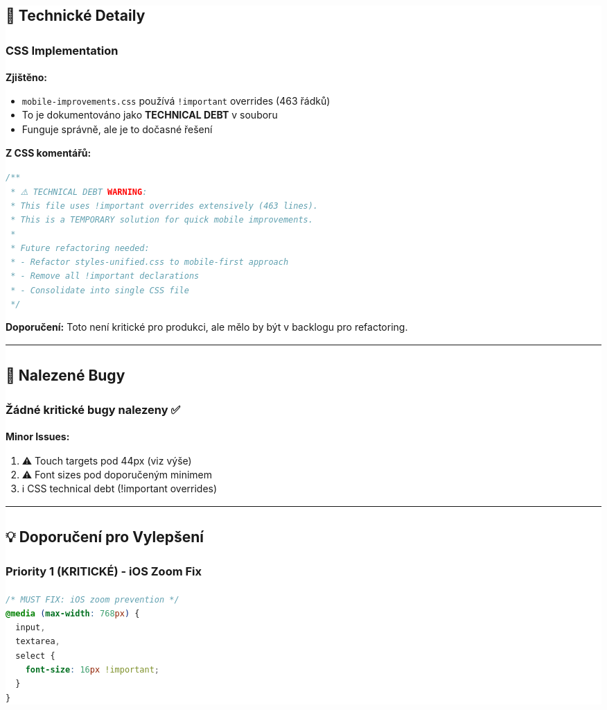 
## 🔧 Technické Detaily

### CSS Implementation

**Zjištěno:**

- `mobile-improvements.css` používá `!important` overrides (463 řádků)
- To je dokumentováno jako **TECHNICAL DEBT** v souboru
- Funguje správně, ale je to dočasné řešení

**Z CSS komentářů:**

```css
/**
 * ⚠️ TECHNICAL DEBT WARNING:
 * This file uses !important overrides extensively (463 lines).
 * This is a TEMPORARY solution for quick mobile improvements.
 *
 * Future refactoring needed:
 * - Refactor styles-unified.css to mobile-first approach
 * - Remove all !important declarations
 * - Consolidate into single CSS file
 */
```

**Doporučení:** Toto není kritické pro produkci, ale mělo by být v backlogu pro refactoring.

---

## 🐛 Nalezené Bugy

### Žádné kritické bugy nalezeny ✅

**Minor Issues:**

1. ⚠️ Touch targets pod 44px (viz výše)
2. ⚠️ Font sizes pod doporučeným minimem
3. ℹ️ CSS technical debt (!important overrides)

---

## 💡 Doporučení pro Vylepšení

### Priority 1 (KRITICKÉ) - iOS Zoom Fix

```css
/* MUST FIX: iOS zoom prevention */
@media (max-width: 768px) {
  input,
  textarea,
  select {
    font-size: 16px !important;
  }
}
```
